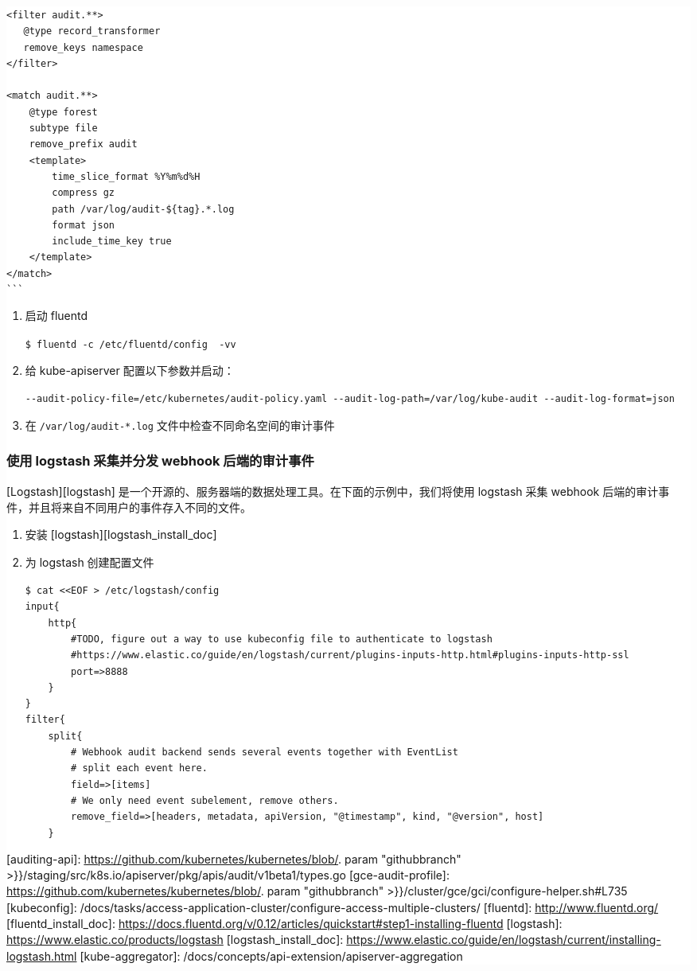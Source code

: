     <filter audit.**>
       @type record_transformer
       remove_keys namespace
    </filter>

    <match audit.**>
        @type forest
        subtype file
        remove_prefix audit
        <template>
            time_slice_format %Y%m%d%H
            compress gz
            path /var/log/audit-${tag}.*.log
            format json
            include_time_key true
        </template>
    </match>
    ```


1. 启动 fluentd

    ```shell
    $ fluentd -c /etc/fluentd/config  -vv
    ```


1. 给 kube-apiserver 配置以下参数并启动：

    ```shell
    --audit-policy-file=/etc/kubernetes/audit-policy.yaml --audit-log-path=/var/log/kube-audit --audit-log-format=json
    ```


1. 在 `/var/log/audit-*.log` 文件中检查不同命名空间的审计事件


### 使用 logstash 采集并分发 webhook 后端的审计事件

[Logstash][logstash] 是一个开源的、服务器端的数据处理工具。在下面的示例中，我们将使用 logstash 采集 webhook 后端的审计事件，并且将来自不同用户的事件存入不同的文件。

1. 安装 [logstash][logstash_install_doc]
1. 为 logstash 创建配置文件

    ```none
    $ cat <<EOF > /etc/logstash/config
    input{
        http{
            #TODO, figure out a way to use kubeconfig file to authenticate to logstash
            #https://www.elastic.co/guide/en/logstash/current/plugins-inputs-http.html#plugins-inputs-http-ssl
            port=>8888
        }
    }
    filter{
        split{
            # Webhook audit backend sends several events together with EventList
            # split each event here.
            field=>[items]
            # We only need event subelement, remove others.
            remove_field=>[headers, metadata, apiVersion, "@timestamp", kind, "@version", host]
        }

[kube-apiserver]: /docs/admin/kube-apiserver
[auditing-proposal]: https://github.com/kubernetes/community/blob/master/contributors/design-proposals/api-machinery/auditing.md
[auditing-api]: https://github.com/kubernetes/kubernetes/blob/. param "githubbranch" >}}/staging/src/k8s.io/apiserver/pkg/apis/audit/v1beta1/types.go
[gce-audit-profile]: https://github.com/kubernetes/kubernetes/blob/. param "githubbranch" >}}/cluster/gce/gci/configure-helper.sh#L735
[kubeconfig]: /docs/tasks/access-application-cluster/configure-access-multiple-clusters/
[fluentd]: http://www.fluentd.org/
[fluentd_install_doc]: https://docs.fluentd.org/v/0.12/articles/quickstart#step1-installing-fluentd
[logstash]: https://www.elastic.co/products/logstash
[logstash_install_doc]: https://www.elastic.co/guide/en/logstash/current/installing-logstash.html
[kube-aggregator]: /docs/concepts/api-extension/apiserver-aggregation
